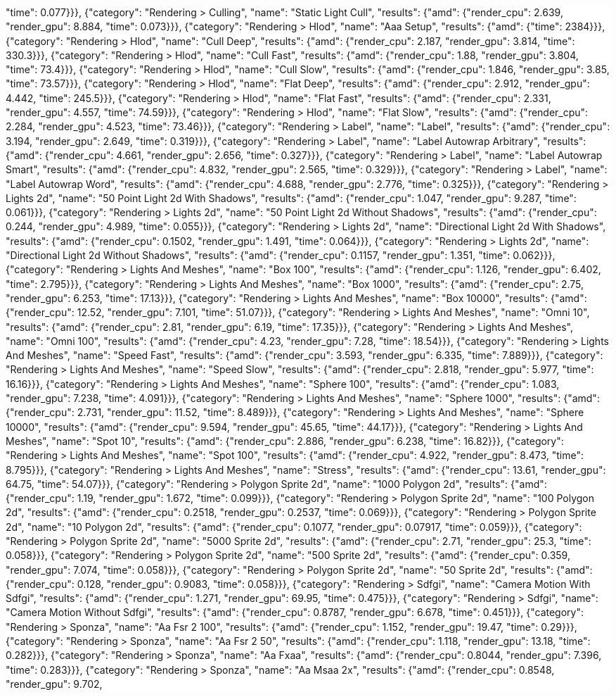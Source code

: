"time": 0.077}}}, {"category": "Rendering > Culling", "name": "Static Light Cull", "results": {"amd": {"render_cpu": 2.639, "render_gpu": 8.884, "time": 0.073}}}, {"category": "Rendering > Hlod", "name": "Aaa Setup", "results": {"amd": {"time": 2384}}}, {"category": "Rendering > Hlod", "name": "Cull Deep", "results": {"amd": {"render_cpu": 2.187, "render_gpu": 3.814, "time": 330.3}}}, {"category": "Rendering > Hlod", "name": "Cull Fast", "results": {"amd": {"render_cpu": 1.88, "render_gpu": 3.804, "time": 73.4}}}, {"category": "Rendering > Hlod", "name": "Cull Slow", "results": {"amd": {"render_cpu": 1.846, "render_gpu": 3.85, "time": 73.57}}}, {"category": "Rendering > Hlod", "name": "Flat Deep", "results": {"amd": {"render_cpu": 2.912, "render_gpu": 4.442, "time": 245.5}}}, {"category": "Rendering > Hlod", "name": "Flat Fast", "results": {"amd": {"render_cpu": 2.331, "render_gpu": 4.557, "time": 74.59}}}, {"category": "Rendering > Hlod", "name": "Flat Slow", "results": {"amd": {"render_cpu": 2.284, "render_gpu": 4.523, "time": 73.46}}}, {"category": "Rendering > Label", "name": "Label", "results": {"amd": {"render_cpu": 3.194, "render_gpu": 2.649, "time": 0.319}}}, {"category": "Rendering > Label", "name": "Label Autowrap Arbitrary", "results": {"amd": {"render_cpu": 4.661, "render_gpu": 2.656, "time": 0.327}}}, {"category": "Rendering > Label", "name": "Label Autowrap Smart", "results": {"amd": {"render_cpu": 4.832, "render_gpu": 2.565, "time": 0.329}}}, {"category": "Rendering > Label", "name": "Label Autowrap Word", "results": {"amd": {"render_cpu": 4.688, "render_gpu": 2.776, "time": 0.325}}}, {"category": "Rendering > Lights 2d", "name": "50 Point Light 2d With Shadows", "results": {"amd": {"render_cpu": 1.047, "render_gpu": 9.287, "time": 0.061}}}, {"category": "Rendering > Lights 2d", "name": "50 Point Light 2d Without Shadows", "results": {"amd": {"render_cpu": 0.244, "render_gpu": 4.989, "time": 0.055}}}, {"category": "Rendering > Lights 2d", "name": "Directional Light 2d With Shadows", "results": {"amd": {"render_cpu": 0.1502, "render_gpu": 1.491, "time": 0.064}}}, {"category": "Rendering > Lights 2d", "name": "Directional Light 2d Without Shadows", "results": {"amd": {"render_cpu": 0.1157, "render_gpu": 1.351, "time": 0.062}}}, {"category": "Rendering > Lights And Meshes", "name": "Box 100", "results": {"amd": {"render_cpu": 1.126, "render_gpu": 6.402, "time": 2.795}}}, {"category": "Rendering > Lights And Meshes", "name": "Box 1000", "results": {"amd": {"render_cpu": 2.75, "render_gpu": 6.253, "time": 17.13}}}, {"category": "Rendering > Lights And Meshes", "name": "Box 10000", "results": {"amd": {"render_cpu": 12.52, "render_gpu": 7.101, "time": 51.07}}}, {"category": "Rendering > Lights And Meshes", "name": "Omni 10", "results": {"amd": {"render_cpu": 2.81, "render_gpu": 6.19, "time": 17.35}}}, {"category": "Rendering > Lights And Meshes", "name": "Omni 100", "results": {"amd": {"render_cpu": 4.23, "render_gpu": 7.28, "time": 18.54}}}, {"category": "Rendering > Lights And Meshes", "name": "Speed Fast", "results": {"amd": {"render_cpu": 3.593, "render_gpu": 6.335, "time": 7.889}}}, {"category": "Rendering > Lights And Meshes", "name": "Speed Slow", "results": {"amd": {"render_cpu": 2.818, "render_gpu": 5.977, "time": 16.16}}}, {"category": "Rendering > Lights And Meshes", "name": "Sphere 100", "results": {"amd": {"render_cpu": 1.083, "render_gpu": 7.238, "time": 4.091}}}, {"category": "Rendering > Lights And Meshes", "name": "Sphere 1000", "results": {"amd": {"render_cpu": 2.731, "render_gpu": 11.52, "time": 8.489}}}, {"category": "Rendering > Lights And Meshes", "name": "Sphere 10000", "results": {"amd": {"render_cpu": 9.594, "render_gpu": 45.65, "time": 44.17}}}, {"category": "Rendering > Lights And Meshes", "name": "Spot 10", "results": {"amd": {"render_cpu": 2.886, "render_gpu": 6.238, "time": 16.82}}}, {"category": "Rendering > Lights And Meshes", "name": "Spot 100", "results": {"amd": {"render_cpu": 4.922, "render_gpu": 8.473, "time": 8.795}}}, {"category": "Rendering > Lights And Meshes", "name": "Stress", "results": {"amd": {"render_cpu": 13.61, "render_gpu": 64.75, "time": 54.07}}}, {"category": "Rendering > Polygon Sprite 2d", "name": "1000 Polygon 2d", "results": {"amd": {"render_cpu": 1.19, "render_gpu": 1.672, "time": 0.099}}}, {"category": "Rendering > Polygon Sprite 2d", "name": "100 Polygon 2d", "results": {"amd": {"render_cpu": 0.2518, "render_gpu": 0.2537, "time": 0.069}}}, {"category": "Rendering > Polygon Sprite 2d", "name": "10 Polygon 2d", "results": {"amd": {"render_cpu": 0.1077, "render_gpu": 0.07917, "time": 0.059}}}, {"category": "Rendering > Polygon Sprite 2d", "name": "5000 Sprite 2d", "results": {"amd": {"render_cpu": 2.71, "render_gpu": 25.3, "time": 0.058}}}, {"category": "Rendering > Polygon Sprite 2d", "name": "500 Sprite 2d", "results": {"amd": {"render_cpu": 0.359, "render_gpu": 7.074, "time": 0.058}}}, {"category": "Rendering > Polygon Sprite 2d", "name": "50 Sprite 2d", "results": {"amd": {"render_cpu": 0.128, "render_gpu": 0.9083, "time": 0.058}}}, {"category": "Rendering > Sdfgi", "name": "Camera Motion With Sdfgi", "results": {"amd": {"render_cpu": 1.271, "render_gpu": 69.95, "time": 0.475}}}, {"category": "Rendering > Sdfgi", "name": "Camera Motion Without Sdfgi", "results": {"amd": {"render_cpu": 0.8787, "render_gpu": 6.678, "time": 0.451}}}, {"category": "Rendering > Sponza", "name": "Aa Fsr 2 100", "results": {"amd": {"render_cpu": 1.152, "render_gpu": 19.47, "time": 0.29}}}, {"category": "Rendering > Sponza", "name": "Aa Fsr 2 50", "results": {"amd": {"render_cpu": 1.118, "render_gpu": 13.18, "time": 0.282}}}, {"category": "Rendering > Sponza", "name": "Aa Fxaa", "results": {"amd": {"render_cpu": 0.8044, "render_gpu": 7.396, "time": 0.283}}}, {"category": "Rendering > Sponza", "name": "Aa Msaa 2x", "results": {"amd": {"render_cpu": 0.8548, "render_gpu": 9.702,